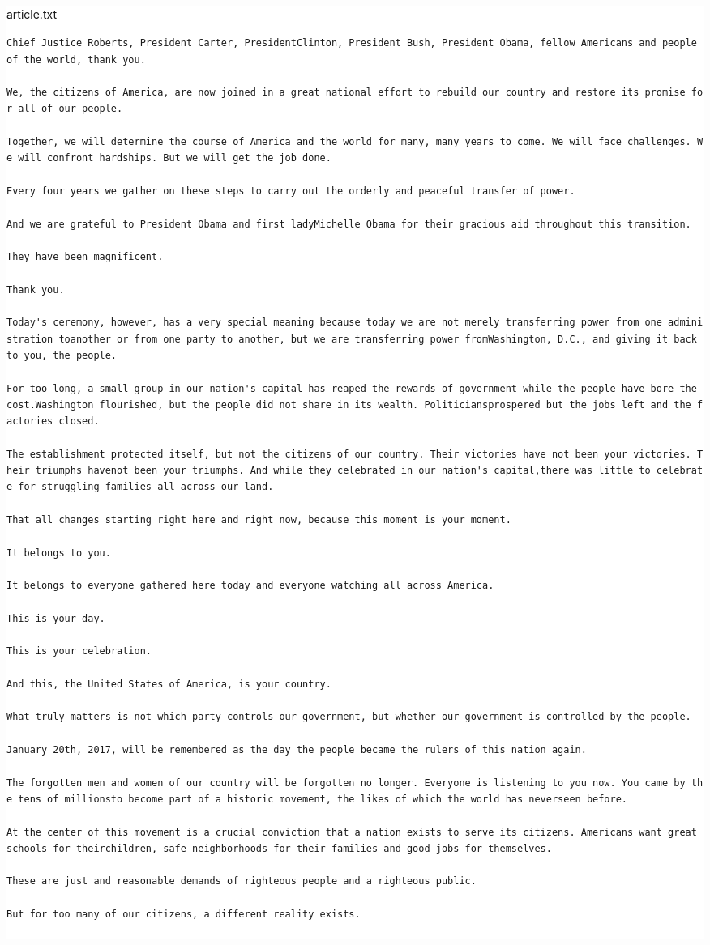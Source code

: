 article.txt

```
Chief Justice Roberts, President Carter, PresidentClinton, President Bush, President Obama, fellow Americans and people of the world, thank you.  
  
We, the citizens of America, are now joined in a great national effort to rebuild our country and restore its promise for all of our people.  
  
Together, we will determine the course of America and the world for many, many years to come. We will face challenges. We will confront hardships. But we will get the job done.  
  
Every four years we gather on these steps to carry out the orderly and peaceful transfer of power.  
  
And we are grateful to President Obama and first ladyMichelle Obama for their gracious aid throughout this transition.  
  
They have been magnificent.  
  
Thank you.  
  
Today's ceremony, however, has a very special meaning because today we are not merely transferring power from one administration toanother or from one party to another, but we are transferring power fromWashington, D.C., and giving it back to you, the people.  
  
For too long, a small group in our nation's capital has reaped the rewards of government while the people have bore the cost.Washington flourished, but the people did not share in its wealth. Politiciansprospered but the jobs left and the factories closed.  
  
The establishment protected itself, but not the citizens of our country. Their victories have not been your victories. Their triumphs havenot been your triumphs. And while they celebrated in our nation's capital,there was little to celebrate for struggling families all across our land.  
  
That all changes starting right here and right now, because this moment is your moment.  
  
It belongs to you.  
  
It belongs to everyone gathered here today and everyone watching all across America.  
  
This is your day.  
  
This is your celebration.  
  
And this, the United States of America, is your country.  
  
What truly matters is not which party controls our government, but whether our government is controlled by the people.  
  
January 20th, 2017, will be remembered as the day the people became the rulers of this nation again.  
  
The forgotten men and women of our country will be forgotten no longer. Everyone is listening to you now. You came by the tens of millionsto become part of a historic movement, the likes of which the world has neverseen before.  
  
At the center of this movement is a crucial conviction that a nation exists to serve its citizens. Americans want great schools for theirchildren, safe neighborhoods for their families and good jobs for themselves.  
  
These are just and reasonable demands of righteous people and a righteous public.  
  
But for too many of our citizens, a different reality exists.  
  
```